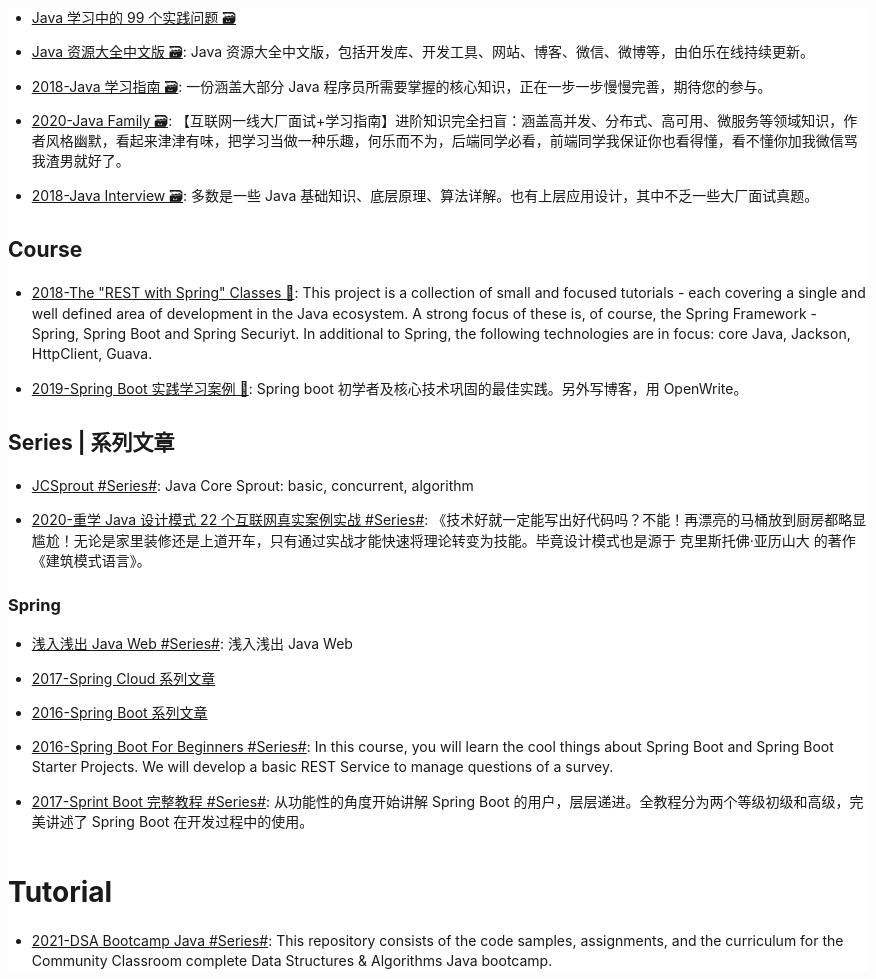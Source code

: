 - [Java 学习中的 99 个实践问题 🗃️](https://github.com/shekhargulati/99-problems/blob/master/java8/README.md)

- [Java 资源大全中文版 🗃️](https://github.com/jobbole/awesome-java-cn): Java 资源大全中文版，包括开发库、开发工具、网站、博客、微信、微博等，由伯乐在线持续更新。

- [2018-Java 学习指南 🗃️](https://github.com/Snailclimb/JavaGuide): 一份涵盖大部分 Java 程序员所需要掌握的核心知识，正在一步一步慢慢完善，期待您的参与。

- [2020-Java Family 🗃️](https://github.com/AobingJava/JavaFamily): 【互联网一线大厂面试+学习指南】进阶知识完全扫盲：涵盖高并发、分布式、高可用、微服务等领域知识，作者风格幽默，看起来津津有味，把学习当做一种乐趣，何乐而不为，后端同学必看，前端同学我保证你也看得懂，看不懂你加我微信骂我渣男就好了。

- [2018-Java Interview 🗃️](https://github.com/crossoverJie/Java-Interview): 多数是一些 Java 基础知识、底层原理、算法详解。也有上层应用设计，其中不乏一些大厂面试真题。

## Course

- [2018-The "REST with Spring" Classes 🏫](https://github.com/eugenp/tutorials): This project is a collection of small and focused tutorials - each covering a single and well defined area of development in the Java ecosystem. A strong focus of these is, of course, the Spring Framework - Spring, Spring Boot and Spring Securiyt. In additional to Spring, the following technologies are in focus: core Java, Jackson, HttpClient, Guava.

- [2019-Spring Boot 实践学习案例 🏫](https://github.com/JeffLi1993/springboot-learning-example): Spring boot 初学者及核心技术巩固的最佳实践。另外写博客，用 OpenWrite。

## Series | 系列文章

- [JCSprout #Series#](https://github.com/crossoverJie/JCSprout): Java Core Sprout: basic, concurrent, algorithm

- [2020-重学 Java 设计模式 22 个互联网真实案例实战 #Series#](https://github.com/fuzhengwei/itstack-demo-design): 《技术好就一定能写出好代码吗？不能！再漂亮的马桶放到厨房都略显尴尬！无论是家里装修还是上道开车，只有通过实战才能快速将理论转变为技能。毕竟设计模式也是源于 克里斯托佛·亚历山大 的著作 《建筑模式语言》。

### Spring

- [浅入浅出 Java Web #Series#](https://github.com/letiantian/another-tutorial-about-java-web): 浅入浅出 Java Web

- [2017-Spring Cloud 系列文章](http://www.ityouknow.com/spring-cloud)

- [2016-Spring Boot 系列文章](http://www.ityouknow.com/spring-boot)

- [2016-Spring Boot For Beginners #Series#](https://github.com/in28minutes/SpringBootForBeginners): In this course, you will learn the cool things about Spring Boot and Spring Boot Starter Projects. We will develop a basic REST Service to manage questions of a survey.

- [2017-Sprint Boot 完整教程 #Series#](https://blog.csdn.net/column/details/13466.html): 从功能性的角度开始讲解 Spring Boot 的用户，层层递进。全教程分为两个等级初级和高级，完美讲述了 Spring Boot 在开发过程中的使用。

# Tutorial

- [2021-DSA Bootcamp Java #Series#](https://github.com/kunal-kushwaha/DSA-Bootcamp-Java): This repository consists of the code samples, assignments, and the curriculum for the Community Classroom complete Data Structures & Algorithms Java bootcamp.
